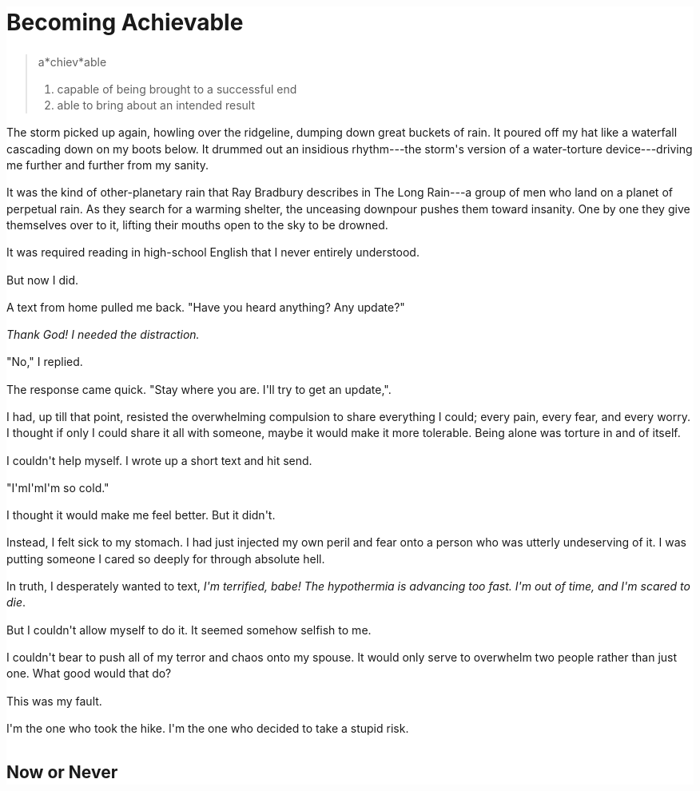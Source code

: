<div class="chapter" id="achieve-h-1">

# Becoming Achievable

> a\*chiev\*able
>
> 1. capable of being brought to a successful end
> 2. able to bring about an intended result

The storm picked up again, howling over the ridgeline, dumping down great buckets of rain. It poured off my hat like a waterfall cascading down on my boots below. It drummed out an insidious rhythm---the storm's version of a water-torture device---driving me further and further from my sanity.

It was the kind of other-planetary rain that Ray Bradbury describes in The Long Rain---a group of men who land on a planet of perpetual rain. As they search for a warming shelter, the unceasing downpour pushes them toward insanity. One by one they give themselves over to it, lifting their mouths open to the sky to be drowned.

It was required reading in high-school English that I never entirely understood.

But now I did.

A text from home pulled me back. "Have you heard anything? Any update?"

*Thank God! I needed the distraction.*

"No," I replied.

The response came quick. "Stay where you are. I'll try to get an update,".

I had, up till that point, resisted the overwhelming compulsion to share everything I could; every pain, every fear, and every worry. I thought if only I could share it all with someone, maybe it would make it more tolerable. Being alone was torture in and of itself.

I couldn't help myself. I wrote up a short text and hit send.

"I'mI'mI'm so cold."

I thought it would make me feel better. But it didn't.

Instead, I felt sick to my stomach. I had just injected my own peril and fear onto a person who was utterly undeserving of it. I was putting someone I cared so deeply for through absolute hell.

In truth, I desperately wanted to text, *I'm terrified, babe! The hypothermia is advancing too fast. I'm out of time, and I'm scared to die*.

But I couldn't allow myself to do it. It seemed somehow selfish to me.

I couldn't bear to push all of my terror and chaos onto my spouse. It would only serve to overwhelm two people rather than just one. What good would that do?

This was my fault.

I'm the one who took the hike. I'm the one who decided to take a stupid risk.

</div>

<div class="section" id="never">

## Now or Never
